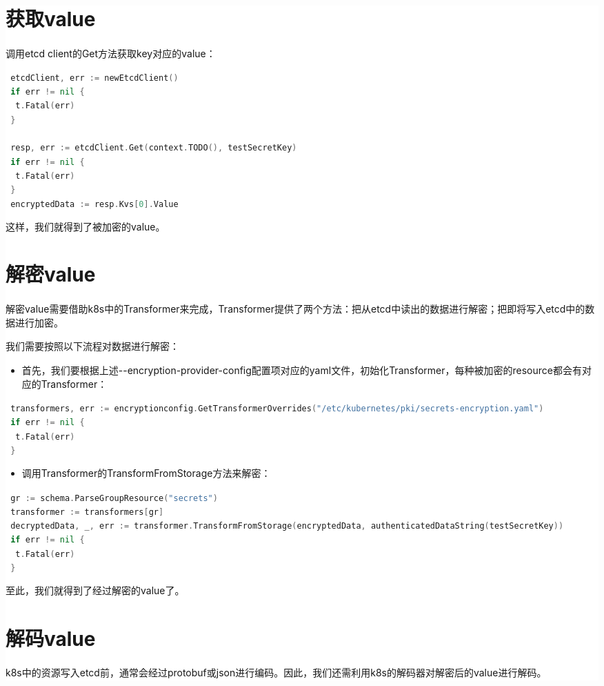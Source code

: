 # **获取value**

调用etcd client的Get方法获取key对应的value：

```go
 etcdClient, err := newEtcdClient()
 if err != nil {
  t.Fatal(err)
 }
 
 resp, err := etcdClient.Get(context.TODO(), testSecretKey)
 if err != nil {
  t.Fatal(err)
 }
 encryptedData := resp.Kvs[0].Value
```

这样，我们就得到了被加密的value。

# **解密value**

解密value需要借助k8s中的Transformer来完成，Transformer提供了两个方法：把从etcd中读出的数据进行解密；把即将写入etcd中的数据进行加密。

我们需要按照以下流程对数据进行解密：

- 首先，我们要根据上述--encryption-provider-config配置项对应的yaml文件，初始化Transformer，每种被加密的resource都会有对应的Transformer：

```go
 transformers, err := encryptionconfig.GetTransformerOverrides("/etc/kubernetes/pki/secrets-encryption.yaml")
 if err != nil {
  t.Fatal(err)
 }
```

- 调用Transformer的TransformFromStorage方法来解密：

```go
 gr := schema.ParseGroupResource("secrets")
 transformer := transformers[gr]
 decryptedData, _, err := transformer.TransformFromStorage(encryptedData, authenticatedDataString(testSecretKey))
 if err != nil {
  t.Fatal(err)
 }
```

至此，我们就得到了经过解密的value了。

# **解码value**

k8s中的资源写入etcd前，通常会经过protobuf或json进行编码。因此，我们还需利用k8s的解码器对解密后的value进行解码。
